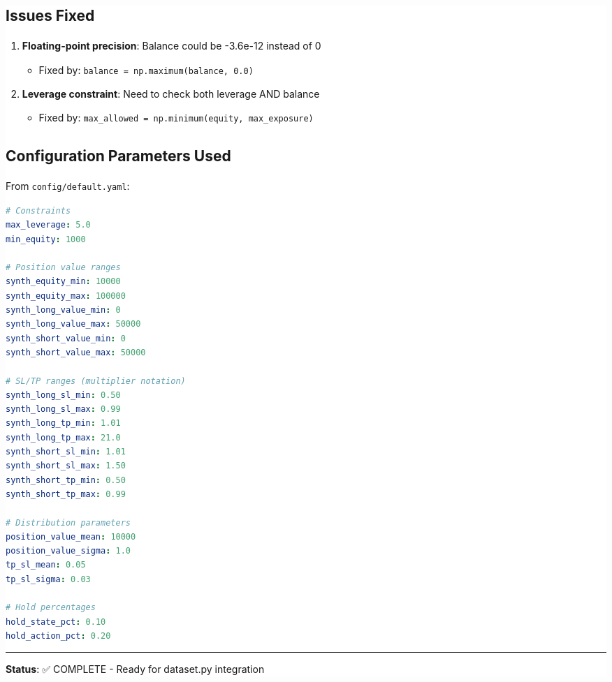 ## Issues Fixed

1. **Floating-point precision**: Balance could be -3.6e-12 instead of 0
   - Fixed by: `balance = np.maximum(balance, 0.0)`

2. **Leverage constraint**: Need to check both leverage AND balance
   - Fixed by: `max_allowed = np.minimum(equity, max_exposure)`

## Configuration Parameters Used

From `config/default.yaml`:
```yaml
# Constraints
max_leverage: 5.0
min_equity: 1000

# Position value ranges
synth_equity_min: 10000
synth_equity_max: 100000
synth_long_value_min: 0
synth_long_value_max: 50000
synth_short_value_min: 0
synth_short_value_max: 50000

# SL/TP ranges (multiplier notation)
synth_long_sl_min: 0.50
synth_long_sl_max: 0.99
synth_long_tp_min: 1.01
synth_long_tp_max: 21.0
synth_short_sl_min: 1.01
synth_short_sl_max: 1.50
synth_short_tp_min: 0.50
synth_short_tp_max: 0.99

# Distribution parameters
position_value_mean: 10000
position_value_sigma: 1.0
tp_sl_mean: 0.05
tp_sl_sigma: 0.03

# Hold percentages
hold_state_pct: 0.10
hold_action_pct: 0.20
```

---

**Status**: ✅ COMPLETE - Ready for dataset.py integration
